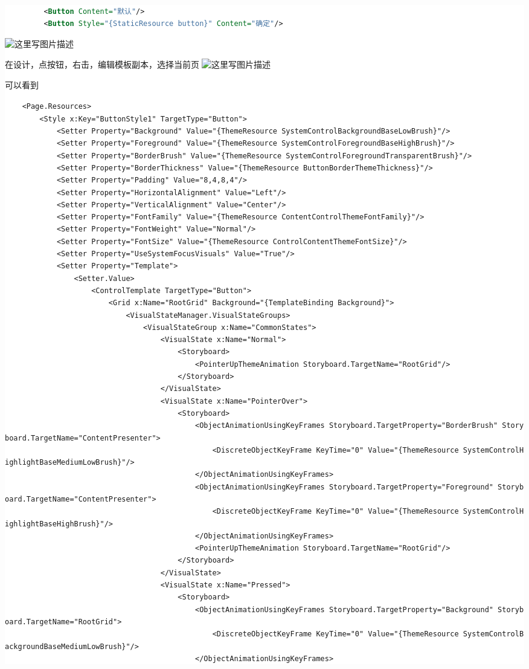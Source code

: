 ```xml
         <Button Content="默认"/>
         <Button Style="{StaticResource button}" Content="确定"/>
```

![这里写图片描述](image/20151211154753136.jpg)

在设计，点按钮，右击，编辑模板副本，选择当前页
![这里写图片描述](image/QQ截图20160103092022.png)

可以看到

```xaml
    <Page.Resources>
        <Style x:Key="ButtonStyle1" TargetType="Button">
            <Setter Property="Background" Value="{ThemeResource SystemControlBackgroundBaseLowBrush}"/>
            <Setter Property="Foreground" Value="{ThemeResource SystemControlForegroundBaseHighBrush}"/>
            <Setter Property="BorderBrush" Value="{ThemeResource SystemControlForegroundTransparentBrush}"/>
            <Setter Property="BorderThickness" Value="{ThemeResource ButtonBorderThemeThickness}"/>
            <Setter Property="Padding" Value="8,4,8,4"/>
            <Setter Property="HorizontalAlignment" Value="Left"/>
            <Setter Property="VerticalAlignment" Value="Center"/>
            <Setter Property="FontFamily" Value="{ThemeResource ContentControlThemeFontFamily}"/>
            <Setter Property="FontWeight" Value="Normal"/>
            <Setter Property="FontSize" Value="{ThemeResource ControlContentThemeFontSize}"/>
            <Setter Property="UseSystemFocusVisuals" Value="True"/>
            <Setter Property="Template">
                <Setter.Value>
                    <ControlTemplate TargetType="Button">
                        <Grid x:Name="RootGrid" Background="{TemplateBinding Background}">
                            <VisualStateManager.VisualStateGroups>
                                <VisualStateGroup x:Name="CommonStates">
                                    <VisualState x:Name="Normal">
                                        <Storyboard>
                                            <PointerUpThemeAnimation Storyboard.TargetName="RootGrid"/>
                                        </Storyboard>
                                    </VisualState>
                                    <VisualState x:Name="PointerOver">
                                        <Storyboard>
                                            <ObjectAnimationUsingKeyFrames Storyboard.TargetProperty="BorderBrush" Storyboard.TargetName="ContentPresenter">
                                                <DiscreteObjectKeyFrame KeyTime="0" Value="{ThemeResource SystemControlHighlightBaseMediumLowBrush}"/>
                                            </ObjectAnimationUsingKeyFrames>
                                            <ObjectAnimationUsingKeyFrames Storyboard.TargetProperty="Foreground" Storyboard.TargetName="ContentPresenter">
                                                <DiscreteObjectKeyFrame KeyTime="0" Value="{ThemeResource SystemControlHighlightBaseHighBrush}"/>
                                            </ObjectAnimationUsingKeyFrames>
                                            <PointerUpThemeAnimation Storyboard.TargetName="RootGrid"/>
                                        </Storyboard>
                                    </VisualState>
                                    <VisualState x:Name="Pressed">
                                        <Storyboard>
                                            <ObjectAnimationUsingKeyFrames Storyboard.TargetProperty="Background" Storyboard.TargetName="RootGrid">
                                                <DiscreteObjectKeyFrame KeyTime="0" Value="{ThemeResource SystemControlBackgroundBaseMediumLowBrush}"/>
                                            </ObjectAnimationUsingKeyFrames>
```